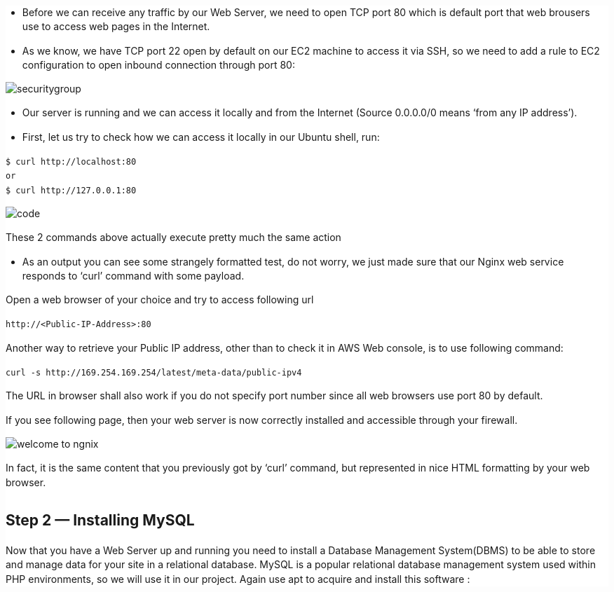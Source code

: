 * Before we can receive any traffic by our Web Server, we need to open TCP port 80 which is default port that web brousers use to access web pages in the Internet.

* As we know, we have TCP port 22 open by default on our EC2 machine to access it via SSH, so we need to add a rule to EC2 configuration to open inbound connection through port 80:


<img width="925" alt="securitygroup" src="https://user-images.githubusercontent.com/85270361/124293778-e91f3280-db4e-11eb-8cad-fd43cbe8e271.PNG">

* Our server is running and we can access it locally and from the Internet (Source 0.0.0.0/0 means ‘from any IP address’).

* First, let us try to check how we can access it locally in our Ubuntu shell, run:


```
$ curl http://localhost:80
or
$ curl http://127.0.0.1:80
```

<img width="489" alt="code" src="https://user-images.githubusercontent.com/85270361/124296647-1ae5c880-db52-11eb-91e9-73f303e97ff7.PNG">

These 2 commands above actually execute pretty much the same action

* As an output you can see some strangely formatted test, do not worry, we just made sure that our Nginx web service responds to ‘curl’ command with some payload.

Open a web browser of your choice and try to access following url

```
http://<Public-IP-Address>:80
```
Another way to retrieve your Public IP address, other than to check it in AWS Web console, is to use following command:

```
curl -s http://169.254.169.254/latest/meta-data/public-ipv4
```

The URL in browser shall also work if you do not specify port number since all web browsers use port 80 by default.

If you see following page, then your web server is now correctly installed and accessible through your firewall.


<img width="808" alt="welcome to ngnix" src="https://user-images.githubusercontent.com/85270361/124296888-5e403700-db52-11eb-8281-129d6c88ec36.PNG">


In fact, it is the same content that you previously got by ‘curl’ command, but represented in nice HTML formatting by your web browser.

## Step 2 — Installing MySQL

Now that you have a Web Server up and running you need to install a Database Management System(DBMS) to be able to store and manage data for your site in a relational database. MySQL is a popular relational database management system used within PHP environments, so we will use it in our project. Again use apt to acquire and install this software :
